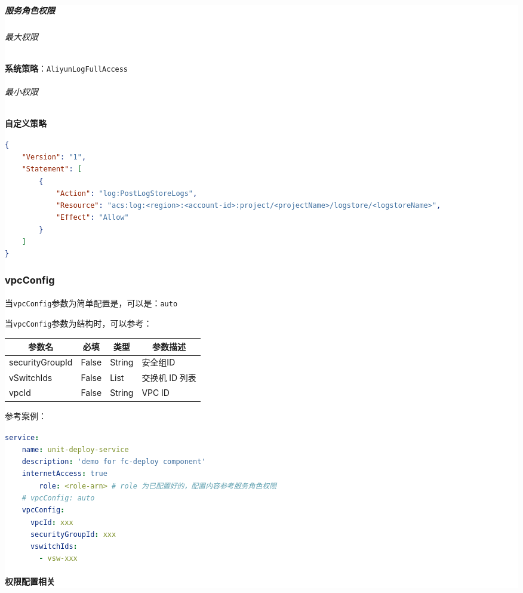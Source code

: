##### 服务角色权限
###### 最大权限

**系统策略**：`AliyunLogFullAccess`


###### 最小权限

**自定义策略**

```json
{
    "Version": "1",
    "Statement": [
        {
            "Action": "log:PostLogStoreLogs",
            "Resource": "acs:log:<region>:<account-id>:project/<projectName>/logstore/<logstoreName>",
            "Effect": "Allow"
        }
    ]
}
```

### vpcConfig

当`vpcConfig`参数为简单配置是，可以是：`auto`

当`vpcConfig`参数为结构时，可以参考：

| 参数名 |  必填  |  类型  |  参数描述  |
| --- |  ---  |  ---  |  ---  |
| securityGroupId | False | String | 安全组ID |
| vSwitchIds | False | List<String> | 交换机 ID 列表 |
| vpcId | False | String | VPC ID |


参考案例：

```yaml
service:
    name: unit-deploy-service
    description: 'demo for fc-deploy component'
    internetAccess: true
        role: <role-arn> # role 为已配置好的，配置内容参考服务角色权限
    # vpcConfig: auto
    vpcConfig:
      vpcId: xxx
      securityGroupId: xxx
      vswitchIds:
        - vsw-xxx
```

#### 权限配置相关

